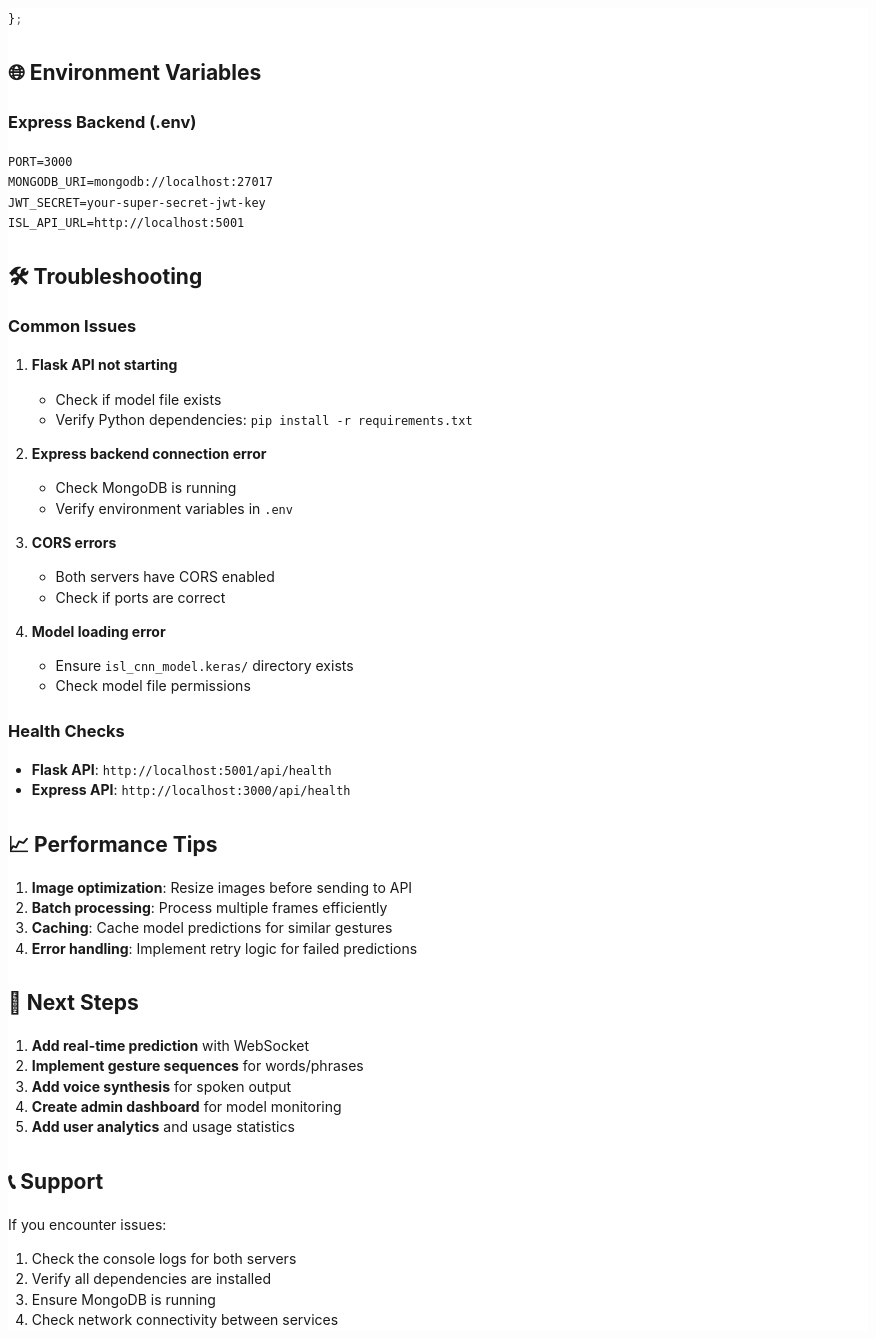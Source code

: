 ```javascript
};
```

## 🌐 Environment Variables

### Express Backend (.env)
```env
PORT=3000
MONGODB_URI=mongodb://localhost:27017
JWT_SECRET=your-super-secret-jwt-key
ISL_API_URL=http://localhost:5001
```

## 🛠️ Troubleshooting

### Common Issues

1. **Flask API not starting**
   - Check if model file exists
   - Verify Python dependencies: `pip install -r requirements.txt`

2. **Express backend connection error**
   - Check MongoDB is running
   - Verify environment variables in `.env`

3. **CORS errors**
   - Both servers have CORS enabled
   - Check if ports are correct

4. **Model loading error**
   - Ensure `isl_cnn_model.keras/` directory exists
   - Check model file permissions

### Health Checks

- **Flask API**: `http://localhost:5001/api/health`
- **Express API**: `http://localhost:3000/api/health`

## 📈 Performance Tips

1. **Image optimization**: Resize images before sending to API
2. **Batch processing**: Process multiple frames efficiently
3. **Caching**: Cache model predictions for similar gestures
4. **Error handling**: Implement retry logic for failed predictions

## 🔮 Next Steps

1. **Add real-time prediction** with WebSocket
2. **Implement gesture sequences** for words/phrases
3. **Add voice synthesis** for spoken output
4. **Create admin dashboard** for model monitoring
5. **Add user analytics** and usage statistics

## 📞 Support

If you encounter issues:
1. Check the console logs for both servers
2. Verify all dependencies are installed
3. Ensure MongoDB is running
4. Check network connectivity between services 